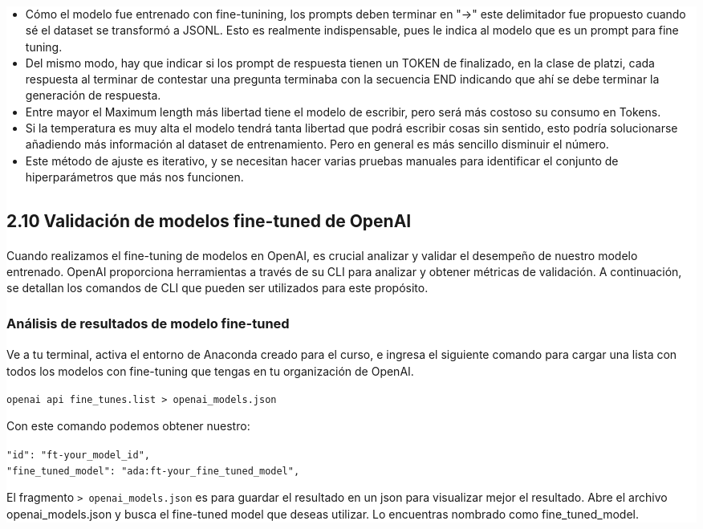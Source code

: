 - Cómo el modelo fue entrenado con fine-tunining, los prompts deben terminar en "->" este delimitador fue propuesto cuando sé el dataset se transformó a JSONL.
Esto es realmente indispensable, pues le indica al modelo que es un prompt para fine tuning.
- Del mismo modo, hay que indicar si los prompt de respuesta tienen un TOKEN de finalizado, en la clase de platzi, cada respuesta al terminar
de contestar una pregunta terminaba con la secuencia END indicando que ahí se debe terminar la generación de respuesta.
- Entre mayor el Maximum length más libertad tiene el modelo de escribir, pero será más costoso su consumo en Tokens.
- Si la temperatura es muy alta el modelo tendrá tanta libertad que podrá escribir cosas sin sentido, esto podría solucionarse añadiendo más información
al dataset de entrenamiento. Pero en general es más sencillo disminuir el número.
- Este método de ajuste es iterativo, y se necesitan hacer varias pruebas manuales para identificar el conjunto de hiperparámetros que más nos funcionen. 


## 2.10 Validación de modelos fine-tuned de OpenAI

Cuando realizamos el fine-tuning de modelos en OpenAI, es crucial analizar y validar el desempeño de nuestro modelo entrenado. OpenAI proporciona herramientas a través de su CLI para analizar y obtener métricas de validación. A continuación, se detallan los comandos de CLI que pueden ser utilizados para este propósito.

### Análisis de resultados de modelo fine-tuned

Ve a tu terminal, activa el entorno de Anaconda creado para el curso, e ingresa el siguiente comando para cargar una lista con todos los modelos con fine-tuning que tengas en tu organización de OpenAI.

```commandline
openai api fine_tunes.list > openai_models.json
```

Con este comando podemos obtener nuestro:

```commandline
"id": "ft-your_model_id",
"fine_tuned_model": "ada:ft-your_fine_tuned_model",
```

El fragmento `> openai_models.json` es para guardar el resultado en un json para visualizar mejor el resultado.
Abre el archivo openai_models.json y busca el fine-tuned model que deseas utilizar. Lo encuentras nombrado como fine_tuned_model.
